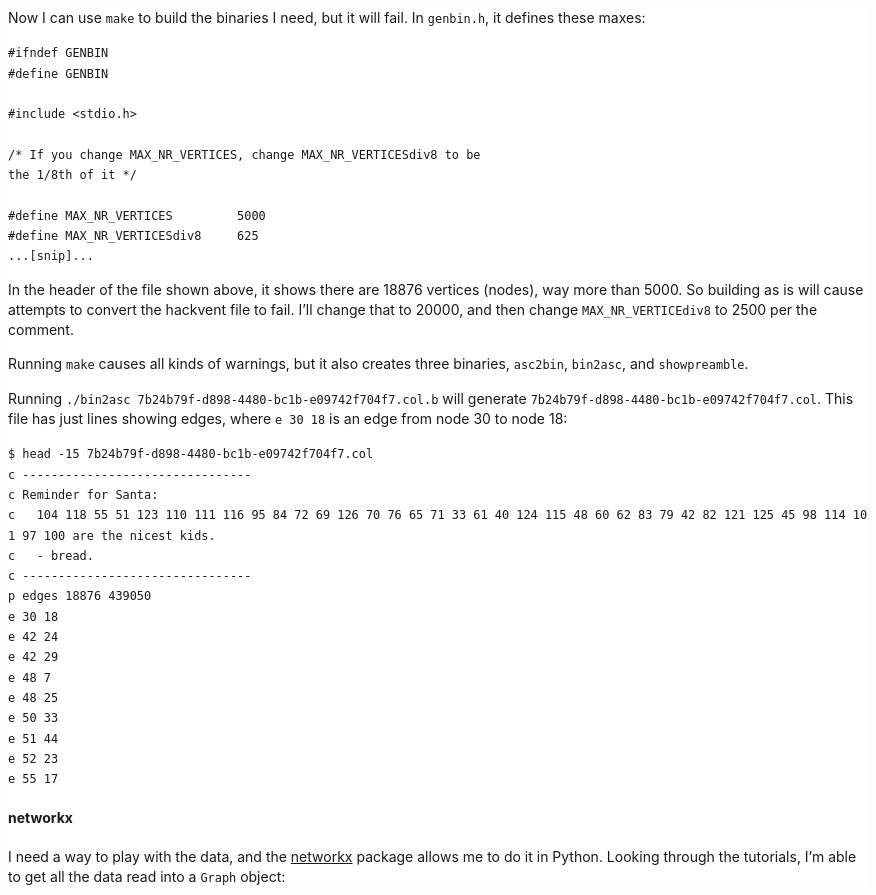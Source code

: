 
Now I can use `make` to build the binaries I need, but it will fail. In
`genbin.h`, it defines these maxes:

    
    
    #ifndef GENBIN 
    #define GENBIN
    
    #include <stdio.h>
    
    /* If you change MAX_NR_VERTICES, change MAX_NR_VERTICESdiv8 to be 
    the 1/8th of it */
    
    #define MAX_NR_VERTICES         5000
    #define MAX_NR_VERTICESdiv8     625
    ...[snip]...
    

In the header of the file shown above, it shows there are 18876 vertices
(nodes), way more than 5000. So building as is will cause attempts to convert
the hackvent file to fail. I’ll change that to 20000, and then change
`MAX_NR_VERTICEdiv8` to 2500 per the comment.

Running `make` causes all kinds of warnings, but it also creates three
binaries, `asc2bin`, `bin2asc`, and `showpreamble`.

Running `./bin2asc 7b24b79f-d898-4480-bc1b-e09742f704f7.col.b` will generate
`7b24b79f-d898-4480-bc1b-e09742f704f7.col`. This file has just lines showing
edges, where `e 30 18` is an edge from node 30 to node 18:

    
    
    $ head -15 7b24b79f-d898-4480-bc1b-e09742f704f7.col
    c -------------------------------- 
    c Reminder for Santa:
    c   104 118 55 51 123 110 111 116 95 84 72 69 126 70 76 65 71 33 61 40 124 115 48 60 62 83 79 42 82 121 125 45 98 114 101 97 100 are the nicest kids.
    c   - bread.
    c -------------------------------- 
    p edges 18876 439050
    e 30 18
    e 42 24
    e 42 29
    e 48 7
    e 48 25
    e 50 33
    e 51 44
    e 52 23
    e 55 17
    

#### networkx

I need a way to play with the data, and the
[networkx](https://networkx.org/documentation/stable/index.html) package
allows me to do it in Python. Looking through the tutorials, I’m able to get
all the data read into a `Graph` object:
